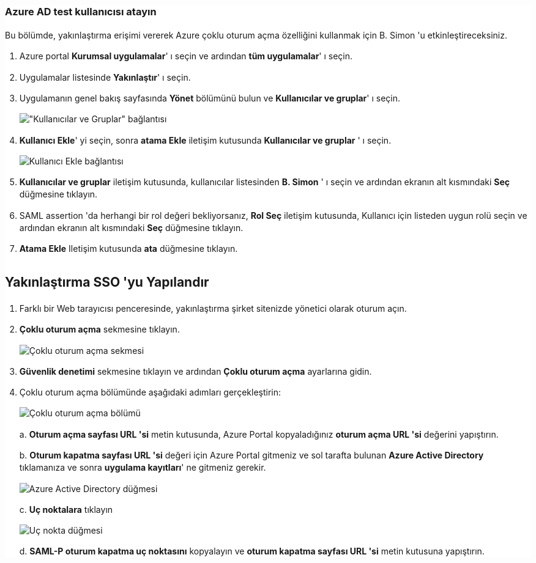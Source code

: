 ### <a name="assign-the-azure-ad-test-user"></a>Azure AD test kullanıcısı atayın

Bu bölümde, yakınlaştırma erişimi vererek Azure çoklu oturum açma özelliğini kullanmak için B. Simon 'u etkinleştireceksiniz.

1. Azure portal **Kurumsal uygulamalar**' ı seçin ve ardından **tüm uygulamalar**' ı seçin.
1. Uygulamalar listesinde **Yakınlaştır**' ı seçin.
1. Uygulamanın genel bakış sayfasında **Yönet** bölümünü bulun ve **Kullanıcılar ve gruplar**' ı seçin.

    !["Kullanıcılar ve Gruplar" bağlantısı](common/users-groups-blade.png)

1. **Kullanıcı Ekle**' yi seçin, sonra **atama Ekle** iletişim kutusunda **Kullanıcılar ve gruplar** ' ı seçin.

    ![Kullanıcı Ekle bağlantısı](common/add-assign-user.png)

1. **Kullanıcılar ve gruplar** iletişim kutusunda, kullanıcılar listesinden **B. Simon** ' ı seçin ve ardından ekranın alt kısmındaki **Seç** düğmesine tıklayın.
1. SAML assertion 'da herhangi bir rol değeri bekliyorsanız, **Rol Seç** iletişim kutusunda, Kullanıcı için listeden uygun rolü seçin ve ardından ekranın alt kısmındaki **Seç** düğmesine tıklayın.
1. **Atama Ekle** Iletişim kutusunda **ata** düğmesine tıklayın.

## <a name="configure-zoom-sso"></a>Yakınlaştırma SSO 'yu Yapılandır

1. Farklı bir Web tarayıcısı penceresinde, yakınlaştırma şirket sitenizde yönetici olarak oturum açın.

2. **Çoklu oturum açma** sekmesine tıklayın.

    ![Çoklu oturum açma sekmesi](./media/zoom-tutorial/ic784700.png "Çoklu oturum açma")

3. **Güvenlik denetimi** sekmesine tıklayın ve ardından **Çoklu oturum açma** ayarlarına gidin.

4. Çoklu oturum açma bölümünde aşağıdaki adımları gerçekleştirin:

    ![Çoklu oturum açma bölümü](./media/zoom-tutorial/ic784701.png "Çoklu oturum açma")

    a. **Oturum açma sayfası URL 'si** metin kutusunda, Azure Portal kopyaladığınız **oturum açma URL 'si** değerini yapıştırın.

    b. **Oturum kapatma sayfası URL 'si** değeri için Azure Portal gitmeniz ve sol tarafta bulunan **Azure Active Directory** tıklamanıza ve sonra **uygulama kayıtları**' ne gitmeniz gerekir.

    ![Azure Active Directory düğmesi](./media/zoom-tutorial/appreg.png)

    c. **Uç noktalara** tıklayın

    ![Uç nokta düğmesi](./media/zoom-tutorial/endpoint.png)

    d. **SAML-P oturum kapatma uç noktasını** kopyalayın ve **oturum kapatma sayfası URL 'si** metin kutusuna yapıştırın.
